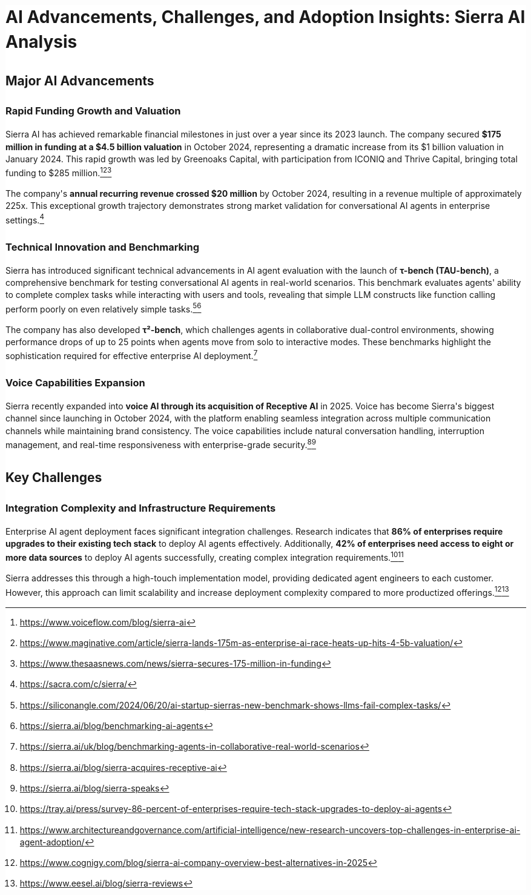 # AI Advancements, Challenges, and Adoption Insights: Sierra AI Analysis

## Major AI Advancements

### Rapid Funding Growth and Valuation

Sierra AI has achieved remarkable financial milestones in just over a year since its 2023 launch. The company secured **\$175 million in funding at a \$4.5 billion valuation** in October 2024, representing a dramatic increase from its \$1 billion valuation in January 2024. This rapid growth was led by Greenoaks Capital, with participation from ICONIQ and Thrive Capital, bringing total funding to \$285 million.[^1][^2][^3]

The company's **annual recurring revenue crossed \$20 million** by October 2024, resulting in a revenue multiple of approximately 225x. This exceptional growth trajectory demonstrates strong market validation for conversational AI agents in enterprise settings.[^4]

### Technical Innovation and Benchmarking

Sierra has introduced significant technical advancements in AI agent evaluation with the launch of **τ-bench (TAU-bench)**, a comprehensive benchmark for testing conversational AI agents in real-world scenarios. This benchmark evaluates agents' ability to complete complex tasks while interacting with users and tools, revealing that simple LLM constructs like function calling perform poorly on even relatively simple tasks.[^5][^6]

The company has also developed **τ²-bench**, which challenges agents in collaborative dual-control environments, showing performance drops of up to 25 points when agents move from solo to interactive modes. These benchmarks highlight the sophistication required for effective enterprise AI deployment.[^7]

### Voice Capabilities Expansion

Sierra recently expanded into **voice AI through its acquisition of Receptive AI** in 2025. Voice has become Sierra's biggest channel since launching in October 2024, with the platform enabling seamless integration across multiple communication channels while maintaining brand consistency. The voice capabilities include natural conversation handling, interruption management, and real-time responsiveness with enterprise-grade security.[^8][^9]

## Key Challenges

### Integration Complexity and Infrastructure Requirements

Enterprise AI agent deployment faces significant integration challenges. Research indicates that **86% of enterprises require upgrades to their existing tech stack** to deploy AI agents effectively. Additionally, **42% of enterprises need access to eight or more data sources** to deploy AI agents successfully, creating complex integration requirements.[^10][^11]

Sierra addresses this through a high-touch implementation model, providing dedicated agent engineers to each customer. However, this approach can limit scalability and increase deployment complexity compared to more productized offerings.[^12][^13]


[^1]: https://www.voiceflow.com/blog/sierra-ai
[^2]: https://www.maginative.com/article/sierra-lands-175m-as-enterprise-ai-race-heats-up-hits-4-5b-valuation/
[^3]: https://www.thesaasnews.com/news/sierra-secures-175-million-in-funding
[^4]: https://sacra.com/c/sierra/
[^5]: https://siliconangle.com/2024/06/20/ai-startup-sierras-new-benchmark-shows-llms-fail-complex-tasks/
[^6]: https://sierra.ai/blog/benchmarking-ai-agents
[^7]: https://sierra.ai/uk/blog/benchmarking-agents-in-collaborative-real-world-scenarios
[^8]: https://sierra.ai/blog/sierra-acquires-receptive-ai
[^9]: https://sierra.ai/blog/sierra-speaks
[^10]: https://tray.ai/press/survey-86-percent-of-enterprises-require-tech-stack-upgrades-to-deploy-ai-agents
[^11]: https://www.architectureandgovernance.com/artificial-intelligence/new-research-uncovers-top-challenges-in-enterprise-ai-agent-adoption/
[^12]: https://www.cognigy.com/blog/sierra-ai-company-overview-best-alternatives-in-2025
[^13]: https://www.eesel.ai/blog/sierra-reviews
[^14]: https://sierra.ai/blog
[^15]: https://www.g2.com/products/sierra/reviews?qs=pros-and-cons
[^16]: https://synthflow.ai/blog/sierra-ai-alternatives
[^17]: https://siliconangle.com/2024/10/28/generative-ai-agent-startup-sierra-technologies-raises-175m-4-5b-valuation/
[^18]: https://www.cnbc.com/2025/06/10/sierra-cnbc-disruptor-50.html
[^19]: https://sierra.ai/customers
[^20]: https://www.upstartsmedia.com/p/decagon-sierra-ai-amazing-race
[^21]: https://www.g2.com/products/sierra/competitors/alternatives
[^22]: https://www.livex.ai/blog/sierra-alternatives-top-picks-for-2025
[^23]: https://www.grandviewresearch.com/industry-analysis/conversational-ai-market-report
[^24]: https://www.linkedin.com/pulse/ai-powered-business-models-shaping-future-bret-taylor-çelebi-mqfdf
[^25]: https://www.sequoiacap.com/podcast/training-data-bret-taylor/
[^26]: https://www.youtube.com/watch?v=znjZVCMAa5U
[^27]: https://techcrunch.com/2024/02/19/sierra-ai-agents-customer-service/
[^28]: https://mastersofscale.com/episode/your-business-cant-wait-until-ai-is-perfect/
[^29]: https://www.linkedin.com/pulse/bret-taylor-techs-consummate-team-player-unveils-new-ai-jon-fortt-k864e
[^30]: https://sierra.ai
[^31]: https://www.youtube.com/watch?v=AcYNv3NvkZ0
[^32]: https://finance.yahoo.com/news/conversational-ai-startup-sierra-secures-104432286.html
[^33]: https://www.linkedin.com/company/sierra
[^34]: https://techcrunch.com/2024/10/28/bret-taylors-customer-service-ai-startup-just-raised-175m/
[^35]: https://www.cnbc.com/video/2025/04/24/sierra-co-founder-bret-taylor-on-ai-agents-role-in-an-evolving-global-landscape.html
[^36]: https://signalhub.substack.com/p/openai-chairs-ai-startup-sierra-at-463
[^37]: https://www.reuters.com/technology/artificial-intelligence/openai-chairs-ai-startup-sierra-gets-45-bln-valuation-latest-funding-round-2024-10-28/
[^38]: https://www.cnbc.com/2024/10/28/bret-taylors-ai-startup-sierra-valued-at-4point5-billion-in-funding.html
[^39]: https://www.youtube.com/watch?v=RAZFDY_jGio
[^40]: https://blog.blazingcdn.com/en-us/sierra-conversational-ai-agents
[^41]: https://www.bland.ai/blogs/bland-ai-vs-sierra-ai
[^42]: https://www.linkedin.com/pulse/real-world-case-studies-ai-roi-techstack-limited-8e5zf
[^43]: https://www.linkedin.com/pulse/sierras-new-benchmark-reveals-how-well-ai-agents-perform-real-xpydf
[^44]: https://venturebeat.com/ai/sierras-new-benchmark-reveals-how-well-ai-agents-perform-at-real-work/
[^45]: https://www.sierrainteractive.com/insights/blog/how-to-use-real-estate-artificial-intelligence-for-teams/
[^46]: https://dheryajalan.substack.com/p/sierra-ai-redefining-customer-experience
[^47]: https://www.sequoiacap.com/podcast/training-data-clay-bavor/
[^48]: https://www.retellai.com/blog/retell-ai-vs-sierra-ai-which-conversational-ai-agent-is-best
[^49]: https://nextword.substack.com/p/sierra-ai-a-competitive-memo-on-the
[^50]: https://iterable.com/blog/15-stats-roi-ai-marketing/
[^51]: https://thelettertwo.com/2024/02/13/salesforce-vet-taylor-debuts-sierra-for-enterprise-chatbots/
[^52]: https://smallest.ai/blog/sierra-ai-competitors-alternatives
[^53]: https://www.youtube.com/watch?v=xlQB_0Nzoog
[^54]: https://slashdot.org/software/comparison/Sierra-vs-Zendesk/
[^55]: https://sierra.ai/resources/podcasts/latent-space
[^56]: https://www.zendesk.com/service/comparison/salesforce-alternatives/
[^57]: https://www.linkedin.com/posts/tech-funding-news_ai-startup-sierra-touches-45b-valuation-activity-7257018187391594496-ivem
[^58]: https://www.dhiwise.com/post/conversational-ai-trends-that-will-shift-user-interactions
[^59]: https://www.marketsandmarkets.com/Market-Reports/conversational-ai-market-49043506.html
[^60]: https://www.youtube.com/watch?v=qImgGtnNbx0
[^61]: https://blog.dxwand.com/conversational-ai-trends/
[^62]: https://www.linkedin.com/posts/wesleymagness_ive-been-watching-sierra-studio-iterate-activity-7288246082331975683-MOnQ
[^63]: https://springsapps.com/knowledge/conversational-ai-trends-in-2025-2026-and-beyond
[^64]: https://www.youtube.com/watch?v=frMPv0wCK_0
[^65]: https://masterofcode.com/blog/conversational-ai-trends
[^66]: https://www.linkedin.com/posts/cnbc_sierra-co-founder-bret-taylor-on-ai-agents-activity-7321649035772112896-z5KF
[^67]: https://www.sierraventures.com/content/engineering-for-the-enterprise-in-2025
[^68]: https://freeplay.ai/blog/building-enterprise-grade-ai-agents-lessons-from-sierra-s-arya-asemanfar
[^69]: https://ardor.cloud/blog/common-ai-agent-deployment-issues-and-solutions
[^70]: https://getcoai.com/news/ai-agents-reshape-global-landscape-says-sierra-co-founder/
[^71]: https://www.tekrevol.com/blogs/deploy-ai-agents-ethics-and-reliability-challenges/
[^72]: https://gigster.com/blog/why-your-enterprise-isnt-ready-for-agentic-ai-workflows/
[^73]: https://www.sierraventures.com/content/ai-layer-cake
[^74]: https://www.reddit.com/r/LocalLLaMA/comments/1lrq99t/enterprise_ai_teams_whats_stopping_you_from/
[^75]: https://virtualizationreview.com/articles/2025/03/18/enterprise-ai-survey-shows-divisions-tension-and-sabotage.aspx
[^76]: https://www.asapp.com/compare/asapp-vs-sierra